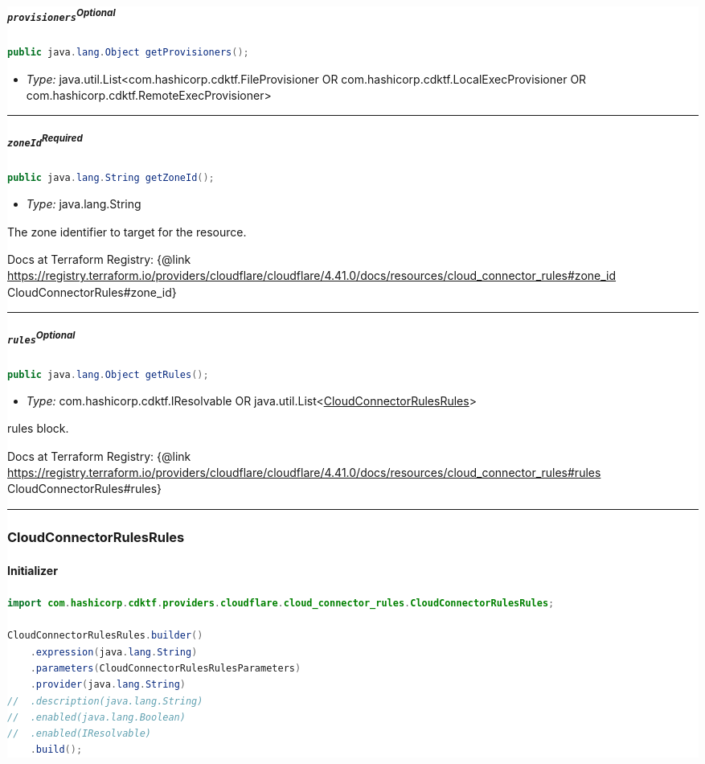 ##### `provisioners`<sup>Optional</sup> <a name="provisioners" id="@cdktf/provider-cloudflare.cloudConnectorRules.CloudConnectorRulesConfig.property.provisioners"></a>

```java
public java.lang.Object getProvisioners();
```

- *Type:* java.util.List<com.hashicorp.cdktf.FileProvisioner OR com.hashicorp.cdktf.LocalExecProvisioner OR com.hashicorp.cdktf.RemoteExecProvisioner>

---

##### `zoneId`<sup>Required</sup> <a name="zoneId" id="@cdktf/provider-cloudflare.cloudConnectorRules.CloudConnectorRulesConfig.property.zoneId"></a>

```java
public java.lang.String getZoneId();
```

- *Type:* java.lang.String

The zone identifier to target for the resource.

Docs at Terraform Registry: {@link https://registry.terraform.io/providers/cloudflare/cloudflare/4.41.0/docs/resources/cloud_connector_rules#zone_id CloudConnectorRules#zone_id}

---

##### `rules`<sup>Optional</sup> <a name="rules" id="@cdktf/provider-cloudflare.cloudConnectorRules.CloudConnectorRulesConfig.property.rules"></a>

```java
public java.lang.Object getRules();
```

- *Type:* com.hashicorp.cdktf.IResolvable OR java.util.List<<a href="#@cdktf/provider-cloudflare.cloudConnectorRules.CloudConnectorRulesRules">CloudConnectorRulesRules</a>>

rules block.

Docs at Terraform Registry: {@link https://registry.terraform.io/providers/cloudflare/cloudflare/4.41.0/docs/resources/cloud_connector_rules#rules CloudConnectorRules#rules}

---

### CloudConnectorRulesRules <a name="CloudConnectorRulesRules" id="@cdktf/provider-cloudflare.cloudConnectorRules.CloudConnectorRulesRules"></a>

#### Initializer <a name="Initializer" id="@cdktf/provider-cloudflare.cloudConnectorRules.CloudConnectorRulesRules.Initializer"></a>

```java
import com.hashicorp.cdktf.providers.cloudflare.cloud_connector_rules.CloudConnectorRulesRules;

CloudConnectorRulesRules.builder()
    .expression(java.lang.String)
    .parameters(CloudConnectorRulesRulesParameters)
    .provider(java.lang.String)
//  .description(java.lang.String)
//  .enabled(java.lang.Boolean)
//  .enabled(IResolvable)
    .build();
```
